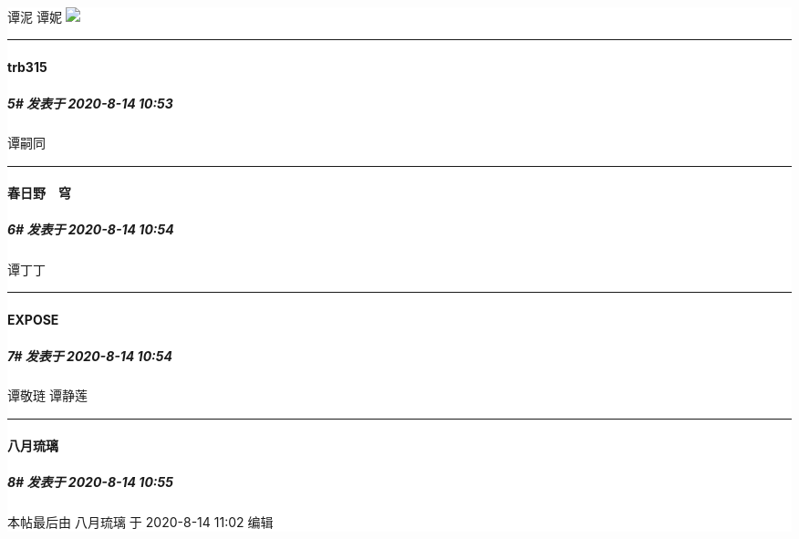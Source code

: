 

谭泥
谭妮
<img src="https://static.saraba1st.com/image/smiley/face2017/067.png" referrerpolicy="no-referrer">







-----

####  trb315  
##### 5#       发表于 2020-8-14 10:53




谭嗣同







-----

####  春日野　穹  
##### 6#       发表于 2020-8-14 10:54




谭丁丁







-----

####  EXPOSE  
##### 7#       发表于 2020-8-14 10:54




谭敬琏 谭静莲







-----

####  八月琉璃  
##### 8#       发表于 2020-8-14 10:55



 本帖最后由 八月琉璃 于 2020-8-14 11:02 编辑 
